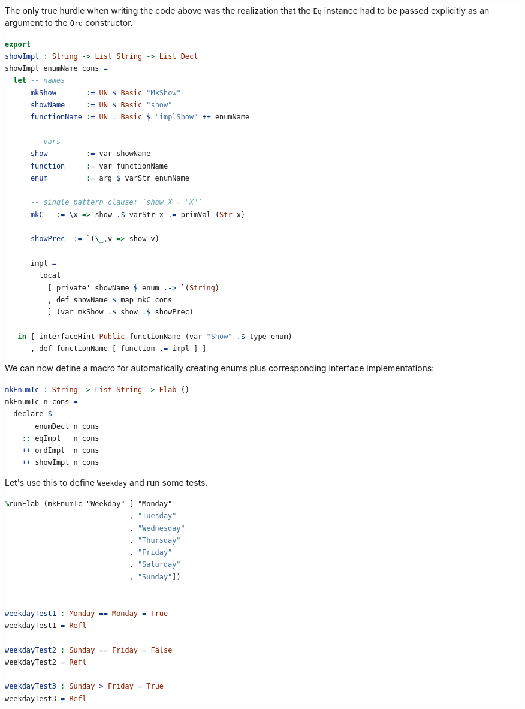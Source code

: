 The only true hurdle when writing the code above was the realization
that the `Eq` instance had to be passed explicitly as an argument
to the `Ord` constructor.

```idris
export
showImpl : String -> List String -> List Decl
showImpl enumName cons =
  let -- names
      mkShow       := UN $ Basic "MkShow"
      showName     := UN $ Basic "show"
      functionName := UN . Basic $ "implShow" ++ enumName

      -- vars
      show         := var showName
      function     := var functionName
      enum         := arg $ varStr enumName

      -- single pattern clause: `show X = "X"`
      mkC   := \x => show .$ varStr x .= primVal (Str x)

      showPrec  := `(\_,v => show v)

      impl =
        local
          [ private' showName $ enum .-> `(String)
          , def showName $ map mkC cons
          ] (var mkShow .$ show .$ showPrec)

   in [ interfaceHint Public functionName (var "Show" .$ type enum)
      , def functionName [ function .= impl ] ]
```

We can now define a macro for automatically creating
enums plus corresponding interface implementations:

```idris
mkEnumTc : String -> List String -> Elab ()
mkEnumTc n cons =
  declare $
       enumDecl n cons
    :: eqImpl   n cons
    ++ ordImpl  n cons
    ++ showImpl n cons
```

Let's use this to define `Weekday` and run some tests.

```idris
%runElab (mkEnumTc "Weekday" [ "Monday"
                             , "Tuesday"
                             , "Wednesday"
                             , "Thursday"
                             , "Friday"
                             , "Saturday"
                             , "Sunday"])


weekdayTest1 : Monday == Monday = True
weekdayTest1 = Refl

weekdayTest2 : Sunday == Friday = False
weekdayTest2 = Refl

weekdayTest3 : Sunday > Friday = True
weekdayTest3 = Refl

```